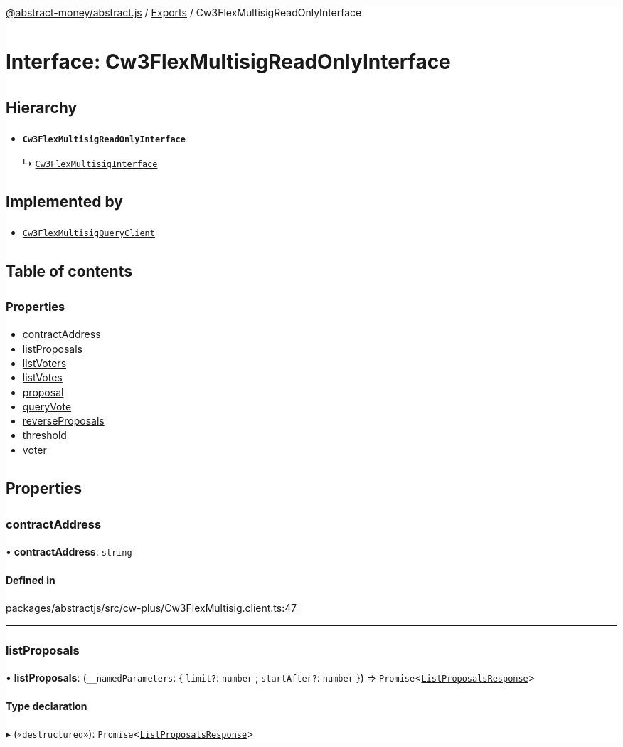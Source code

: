 [@abstract-money/abstract.js](../README.md) / [Exports](../modules.md) / Cw3FlexMultisigReadOnlyInterface

# Interface: Cw3FlexMultisigReadOnlyInterface

## Hierarchy

- **`Cw3FlexMultisigReadOnlyInterface`**

  ↳ [`Cw3FlexMultisigInterface`](Cw3FlexMultisigInterface.md)

## Implemented by

- [`Cw3FlexMultisigQueryClient`](../classes/Cw3FlexMultisigQueryClient.md)

## Table of contents

### Properties

- [contractAddress](Cw3FlexMultisigReadOnlyInterface.md#contractaddress)
- [listProposals](Cw3FlexMultisigReadOnlyInterface.md#listproposals)
- [listVoters](Cw3FlexMultisigReadOnlyInterface.md#listvoters)
- [listVotes](Cw3FlexMultisigReadOnlyInterface.md#listvotes)
- [proposal](Cw3FlexMultisigReadOnlyInterface.md#proposal)
- [queryVote](Cw3FlexMultisigReadOnlyInterface.md#queryvote)
- [reverseProposals](Cw3FlexMultisigReadOnlyInterface.md#reverseproposals)
- [threshold](Cw3FlexMultisigReadOnlyInterface.md#threshold)
- [voter](Cw3FlexMultisigReadOnlyInterface.md#voter)

## Properties

### contractAddress

• **contractAddress**: `string`

#### Defined in

[packages/abstractjs/src/cw-plus/Cw3FlexMultisig.client.ts:47](https://github.com/Abstract-OS/abstract.js/blob/c46b309/packages/abstractjs/src/cw-plus/Cw3FlexMultisig.client.ts#L47)

___

### listProposals

• **listProposals**: (`__namedParameters`: { `limit?`: `number` ; `startAfter?`: `number`  }) => `Promise`<[`ListProposalsResponse`](Cw3FlexMultisigTypes.ListProposalsResponse.md)\>

#### Type declaration

▸ (`«destructured»`): `Promise`<[`ListProposalsResponse`](Cw3FlexMultisigTypes.ListProposalsResponse.md)\>
